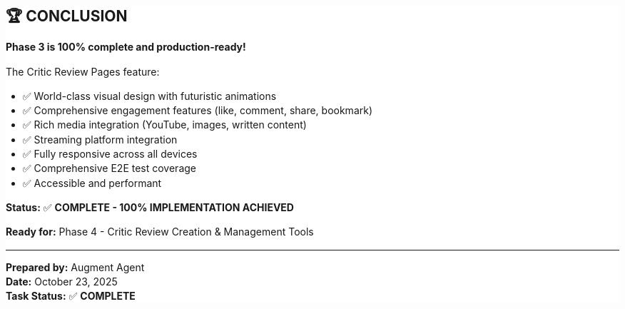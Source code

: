 
## 🏆 CONCLUSION

**Phase 3 is 100% complete and production-ready!**

The Critic Review Pages feature:
- ✅ World-class visual design with futuristic animations
- ✅ Comprehensive engagement features (like, comment, share, bookmark)
- ✅ Rich media integration (YouTube, images, written content)
- ✅ Streaming platform integration
- ✅ Fully responsive across all devices
- ✅ Comprehensive E2E test coverage
- ✅ Accessible and performant

**Status:** ✅ **COMPLETE - 100% IMPLEMENTATION ACHIEVED**

**Ready for:** Phase 4 - Critic Review Creation & Management Tools

---

**Prepared by:** Augment Agent  
**Date:** October 23, 2025  
**Task Status:** ✅ **COMPLETE**

